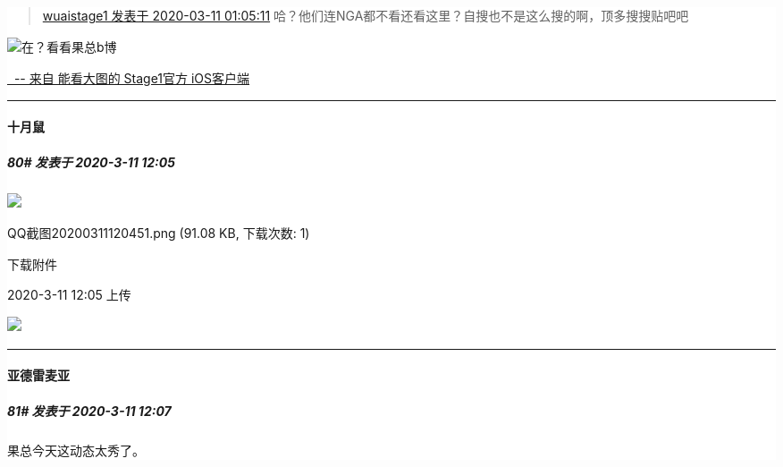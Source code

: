 

<blockquote><a href="httphttps://bbs.saraba1st.com/2b/forum.php?mod=redirect&amp;goto=findpost&amp;pid=46687797&amp;ptid=1914660" target="_blank">wuaistage1 发表于 2020-03-11 01:05:11</a>
哈？他们连NGA都不看还看这里？自搜也不是这么搜的啊，顶多搜搜贴吧吧</blockquote><img src="https://static.saraba1st.com/image/smiley/face2017/067.png" referrerpolicy="no-referrer">在？看看果总b博

[  -- 来自 能看大图的 Stage1官方 iOS客户端](https://itunes.apple.com/fi/app/saraba1st/id1221237470?mt=8)







-----

####  十月鼠  
##### 80#       发表于 2020-3-11 12:05



<img src="https://static.saraba1st.com/image/smiley/face2017/067.png" referrerpolicy="no-referrer">






QQ截图20200311120451.png
(91.08 KB, 下载次数: 1)




下载附件


2020-3-11 12:05 上传









<img src="https://img.saraba1st.com/forum/202003/11/120517bhrpn7ipbhbuocbb.png" referrerpolicy="no-referrer">












-----

####  亚德雷麦亚  
##### 81#       发表于 2020-3-11 12:07




果总今天这动态太秀了。



